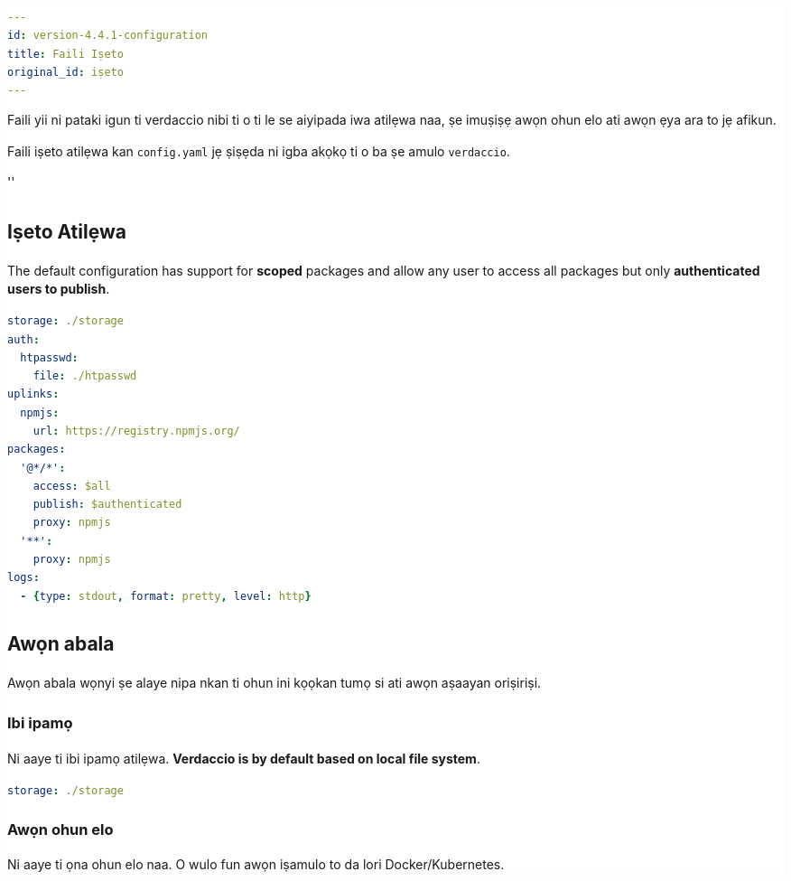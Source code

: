 ```yaml
---
id: version-4.4.1-configuration
title: Faili Iṣeto
original_id: iṣeto
---
```


Faili yii ni pataki igun ti verdaccio nibi ti o ti le se aiyipada iwa atilẹwa naa, ṣe imuṣiṣẹ awọn ohun elo ati awọn ẹya ara to jẹ afikun.

Faili iṣeto atilẹwa kan `config.yaml` jẹ ṣiṣẹda ni igba akọkọ ti o ba ṣe amulo `verdaccio`.

<div id="codefund">''</div>

## Iṣeto Atilẹwa

The default configuration has support for **scoped** packages and allow any user to access all packages but only **authenticated users to publish**.

```yaml
storage: ./storage
auth:
  htpasswd:
    file: ./htpasswd
uplinks:
  npmjs:
    url: https://registry.npmjs.org/
packages:
  '@*/*':
    access: $all
    publish: $authenticated
    proxy: npmjs
  '**':
    proxy: npmjs
logs:
  - {type: stdout, format: pretty, level: http}
```

## Awọn abala

Awọn abala wọnyi ṣe alaye nipa nkan ti ohun ini kọọkan tumọ si ati awọn aṣaayan oriṣiriṣi.

### Ibi ipamọ

Ni aaye ti ibi ipamọ atilẹwa. **Verdaccio is by default based on local file system**.

```yaml
storage: ./storage
```

### Awọn ohun elo

Ni aaye ti ọna ohun elo naa. O wulo fun awọn iṣamulo to da lori Docker/Kubernetes.
